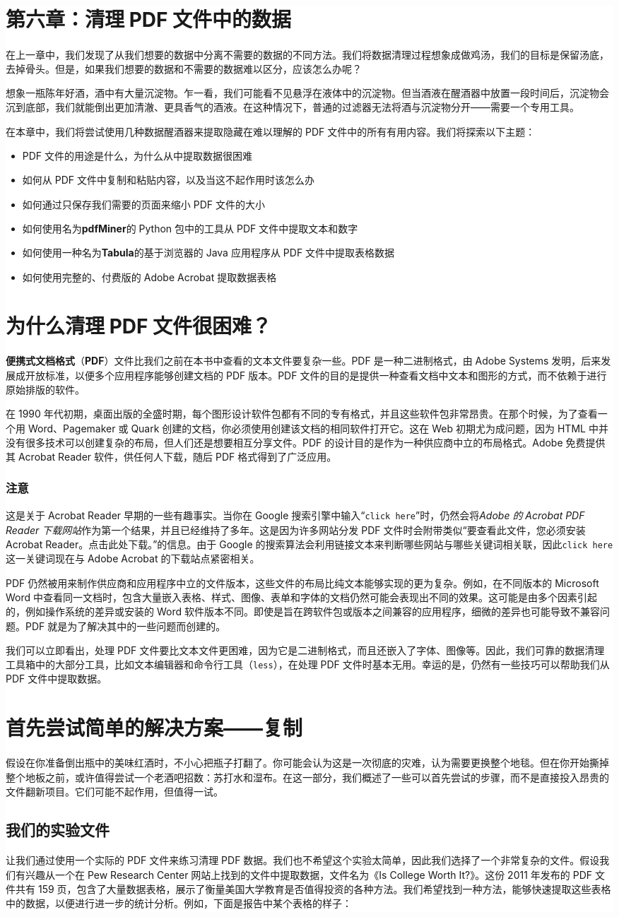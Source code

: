 # 第六章：清理 PDF 文件中的数据

在上一章中，我们发现了从我们想要的数据中分离不需要的数据的不同方法。我们将数据清理过程想象成做鸡汤，我们的目标是保留汤底，去掉骨头。但是，如果我们想要的数据和不需要的数据难以区分，应该怎么办呢？

想象一瓶陈年好酒，酒中有大量沉淀物。乍一看，我们可能看不见悬浮在液体中的沉淀物。但当酒液在醒酒器中放置一段时间后，沉淀物会沉到底部，我们就能倒出更加清澈、更具香气的酒液。在这种情况下，普通的过滤器无法将酒与沉淀物分开——需要一个专用工具。

在本章中，我们将尝试使用几种数据醒酒器来提取隐藏在难以理解的 PDF 文件中的所有有用内容。我们将探索以下主题：

+   PDF 文件的用途是什么，为什么从中提取数据很困难

+   如何从 PDF 文件中复制和粘贴内容，以及当这不起作用时该怎么办

+   如何通过只保存我们需要的页面来缩小 PDF 文件的大小

+   如何使用名为**pdfMiner**的 Python 包中的工具从 PDF 文件中提取文本和数字

+   如何使用一种名为**Tabula**的基于浏览器的 Java 应用程序从 PDF 文件中提取表格数据

+   如何使用完整的、付费版的 Adobe Acrobat 提取数据表格

# 为什么清理 PDF 文件很困难？

**便携式文档格式**（**PDF**）文件比我们之前在本书中查看的文本文件要复杂一些。PDF 是一种二进制格式，由 Adobe Systems 发明，后来发展成开放标准，以便多个应用程序能够创建文档的 PDF 版本。PDF 文件的目的是提供一种查看文档中文本和图形的方式，而不依赖于进行原始排版的软件。

在 1990 年代初期，桌面出版的全盛时期，每个图形设计软件包都有不同的专有格式，并且这些软件包非常昂贵。在那个时候，为了查看一个用 Word、Pagemaker 或 Quark 创建的文档，你必须使用创建该文档的相同软件打开它。这在 Web 初期尤为成问题，因为 HTML 中并没有很多技术可以创建复杂的布局，但人们还是想要相互分享文件。PDF 的设计目的是作为一种供应商中立的布局格式。Adobe 免费提供其 Acrobat Reader 软件，供任何人下载，随后 PDF 格式得到了广泛应用。

### 注意

这是关于 Acrobat Reader 早期的一些有趣事实。当你在 Google 搜索引擎中输入“`click here`”时，仍然会将*Adobe 的 Acrobat PDF Reader 下载网站*作为第一个结果，并且已经维持了多年。这是因为许多网站分发 PDF 文件时会附带类似“要查看此文件，您必须安装 Acrobat Reader。点击此处下载。”的信息。由于 Google 的搜索算法会利用链接文本来判断哪些网站与哪些关键词相关联，因此`click here`这一关键词现在与 Adobe Acrobat 的下载站点紧密相关。

PDF 仍然被用来制作供应商和应用程序中立的文件版本，这些文件的布局比纯文本能够实现的更为复杂。例如，在不同版本的 Microsoft Word 中查看同一文档时，包含大量嵌入表格、样式、图像、表单和字体的文档仍然可能会表现出不同的效果。这可能是由多个因素引起的，例如操作系统的差异或安装的 Word 软件版本不同。即使是旨在跨软件包或版本之间兼容的应用程序，细微的差异也可能导致不兼容问题。PDF 就是为了解决其中的一些问题而创建的。

我们可以立即看出，处理 PDF 文件要比文本文件更困难，因为它是二进制格式，而且还嵌入了字体、图像等。因此，我们可靠的数据清理工具箱中的大部分工具，比如文本编辑器和命令行工具（`less`），在处理 PDF 文件时基本无用。幸运的是，仍然有一些技巧可以帮助我们从 PDF 文件中提取数据。

# 首先尝试简单的解决方案——复制

假设在你准备倒出瓶中的美味红酒时，不小心把瓶子打翻了。你可能会认为这是一次彻底的灾难，认为需要更换整个地毯。但在你开始撕掉整个地板之前，或许值得尝试一个老酒吧招数：苏打水和湿布。在这一部分，我们概述了一些可以首先尝试的步骤，而不是直接投入昂贵的文件翻新项目。它们可能不起作用，但值得一试。

## 我们的实验文件

让我们通过使用一个实际的 PDF 文件来练习清理 PDF 数据。我们也不希望这个实验太简单，因此我们选择了一个非常复杂的文件。假设我们有兴趣从一个在 Pew Research Center 网站上找到的文件中提取数据，文件名为《Is College Worth It?》。这份 2011 年发布的 PDF 文件共有 159 页，包含了大量数据表格，展示了衡量美国大学教育是否值得投资的各种方法。我们希望找到一种方法，能够快速提取这些表格中的数据，以便进行进一步的统计分析。例如，下面是报告中某个表格的样子：
